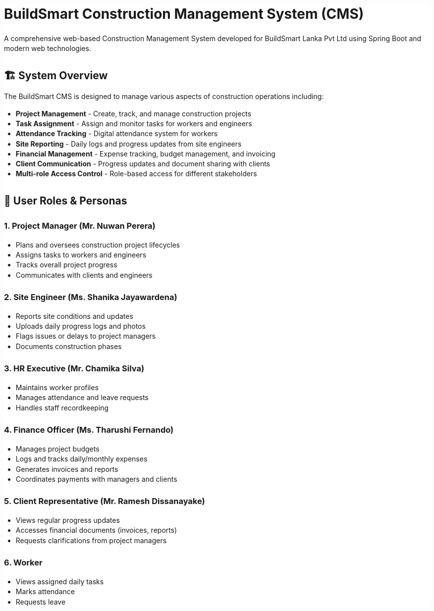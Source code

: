 # BuildSmart Construction Management System (CMS)

A comprehensive web-based Construction Management System developed for BuildSmart Lanka Pvt Ltd using Spring Boot and modern web technologies.

## 🏗️ System Overview

The BuildSmart CMS is designed to manage various aspects of construction operations including:

- **Project Management** - Create, track, and manage construction projects
- **Task Assignment** - Assign and monitor tasks for workers and engineers
- **Attendance Tracking** - Digital attendance system for workers
- **Site Reporting** - Daily logs and progress updates from site engineers
- **Financial Management** - Expense tracking, budget management, and invoicing
- **Client Communication** - Progress updates and document sharing with clients
- **Multi-role Access Control** - Role-based access for different stakeholders

## 👥 User Roles & Personas

### 1. Project Manager (Mr. Nuwan Perera)
- Plans and oversees construction project lifecycles
- Assigns tasks to workers and engineers
- Tracks overall project progress
- Communicates with clients and engineers

### 2. Site Engineer (Ms. Shanika Jayawardena)
- Reports site conditions and updates
- Uploads daily progress logs and photos
- Flags issues or delays to project managers
- Documents construction phases

### 3. HR Executive (Mr. Chamika Silva)
- Maintains worker profiles
- Manages attendance and leave requests
- Handles staff recordkeeping

### 4. Finance Officer (Ms. Tharushi Fernando)
- Manages project budgets
- Logs and tracks daily/monthly expenses
- Generates invoices and reports
- Coordinates payments with managers and clients

### 5. Client Representative (Mr. Ramesh Dissanayake)
- Views regular progress updates
- Accesses financial documents (invoices, reports)
- Requests clarifications from project managers

### 6. Worker
- Views assigned daily tasks
- Marks attendance
- Requests leave
